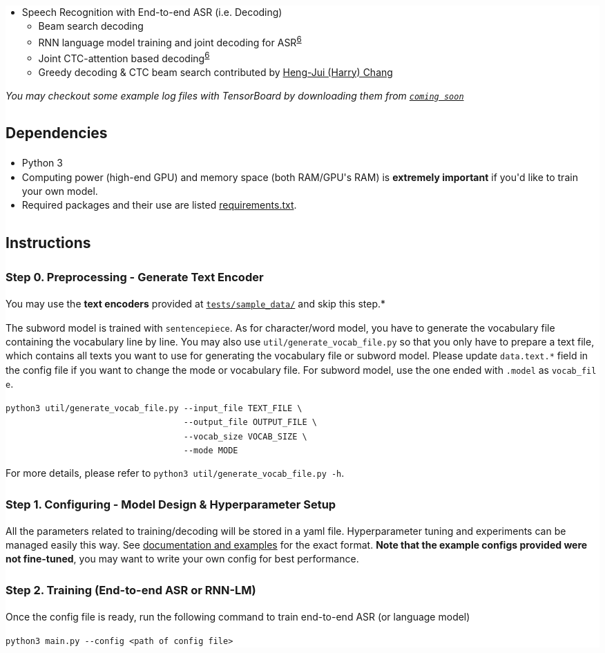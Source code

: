 - Speech Recognition with End-to-end ASR (i.e. Decoding)
    - Beam search decoding
    - RNN language model training and joint decoding for ASR<sup>[6](#Reference)</sup>
    - Joint CTC-attention based decoding<sup>[6](#Reference)</sup>
    - Greedy decoding & CTC beam search contributed by [Heng-Jui (Harry) Chang](https://github.com/vectominist)

*You may checkout some example log files with TensorBoard by downloading them from [`coming soon`]()*

## Dependencies

- Python 3
- Computing power (high-end GPU) and memory space (both RAM/GPU's RAM) is **extremely important** if you'd like to train your own model.
- Required packages and their use are listed [requirements.txt](requirements.txt).

## Instructions



### Step 0. Preprocessing - Generate Text Encoder

You may use the **text encoders** provided at [`tests/sample_data/`](tests/sample_data/) and skip this step.*

The subword model is trained with `sentencepiece`. As for character/word model, you have to generate the vocabulary file containing the vocabulary line by line. You may also use `util/generate_vocab_file.py` so that you only have to prepare a text file, which contains all texts you want to use for generating the vocabulary file or subword model. Please update `data.text.*` field in the config file if you want to change the mode or vocabulary file. For subword model, use the one ended with `.model` as `vocab_file`.

```shell=zsh
python3 util/generate_vocab_file.py --input_file TEXT_FILE \
                                    --output_file OUTPUT_FILE \
                                    --vocab_size VOCAB_SIZE \
                                    --mode MODE
```
For more details, please refer to `python3 util/generate_vocab_file.py -h`.

### Step 1. Configuring - Model Design & Hyperparameter Setup


All the parameters related to training/decoding will be stored in a yaml file. Hyperparameter tuning and experiments can be managed easily this way. See [documentation and examples](config/) for the exact format. **Note that the example configs provided were not fine-tuned**, you may want to write your own config for best performance.


### Step 2. Training (End-to-end ASR or RNN-LM) 

Once the config file is ready, run the following command to train end-to-end ASR (or language model)
```
python3 main.py --config <path of config file> 
```
